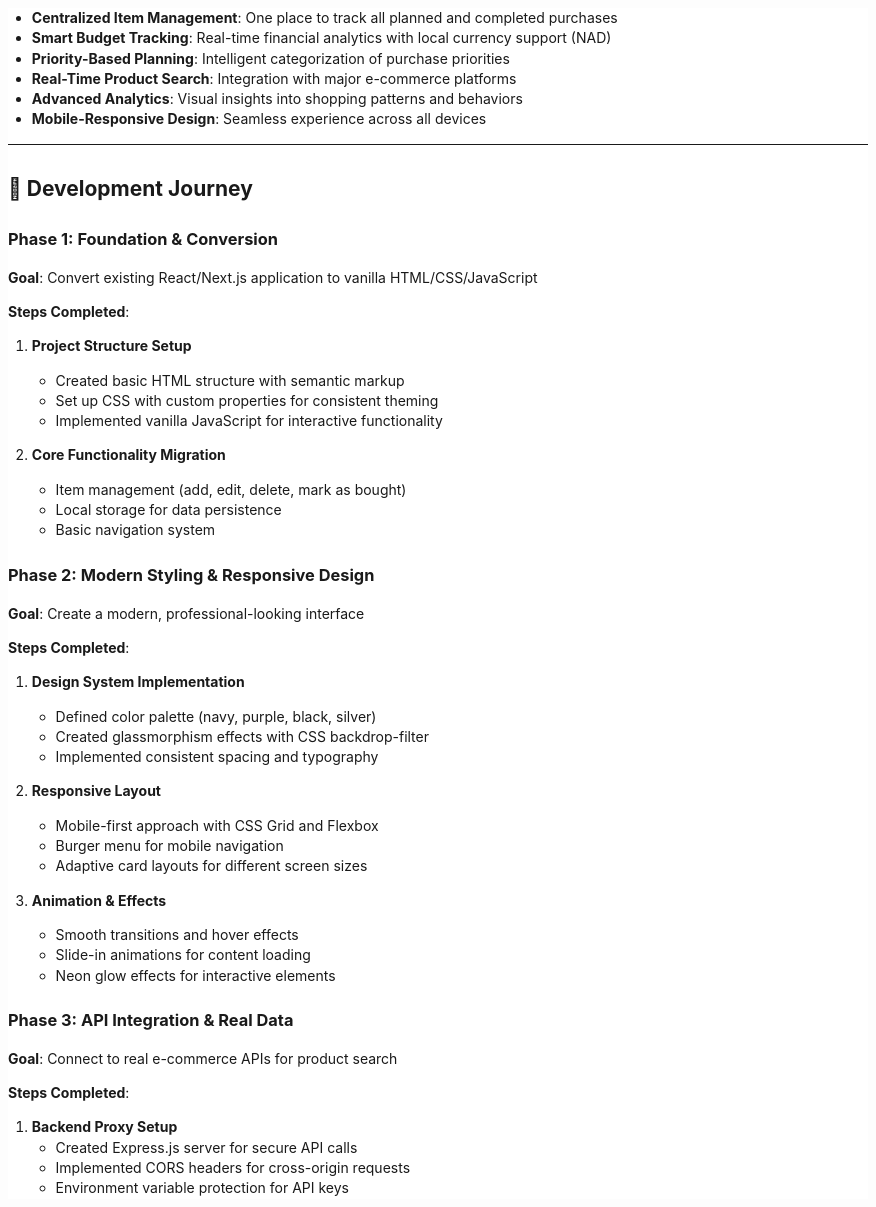 - **Centralized Item Management**: One place to track all planned and completed purchases
- **Smart Budget Tracking**: Real-time financial analytics with local currency support (NAD)
- **Priority-Based Planning**: Intelligent categorization of purchase priorities
- **Real-Time Product Search**: Integration with major e-commerce platforms
- **Advanced Analytics**: Visual insights into shopping patterns and behaviors
- **Mobile-Responsive Design**: Seamless experience across all devices

---

## 🚀 Development Journey

### Phase 1: Foundation & Conversion
**Goal**: Convert existing React/Next.js application to vanilla HTML/CSS/JavaScript

**Steps Completed**:
1. **Project Structure Setup**
   - Created basic HTML structure with semantic markup
   - Set up CSS with custom properties for consistent theming
   - Implemented vanilla JavaScript for interactive functionality

2. **Core Functionality Migration**
   - Item management (add, edit, delete, mark as bought)
   - Local storage for data persistence
   - Basic navigation system

### Phase 2: Modern Styling & Responsive Design
**Goal**: Create a modern, professional-looking interface

**Steps Completed**:
1. **Design System Implementation**
   - Defined color palette (navy, purple, black, silver)
   - Created glassmorphism effects with CSS backdrop-filter
   - Implemented consistent spacing and typography

2. **Responsive Layout**
   - Mobile-first approach with CSS Grid and Flexbox
   - Burger menu for mobile navigation
   - Adaptive card layouts for different screen sizes

3. **Animation & Effects**
   - Smooth transitions and hover effects
   - Slide-in animations for content loading
   - Neon glow effects for interactive elements

### Phase 3: API Integration & Real Data
**Goal**: Connect to real e-commerce APIs for product search

**Steps Completed**:
1. **Backend Proxy Setup**
   - Created Express.js server for secure API calls
   - Implemented CORS headers for cross-origin requests
   - Environment variable protection for API keys
